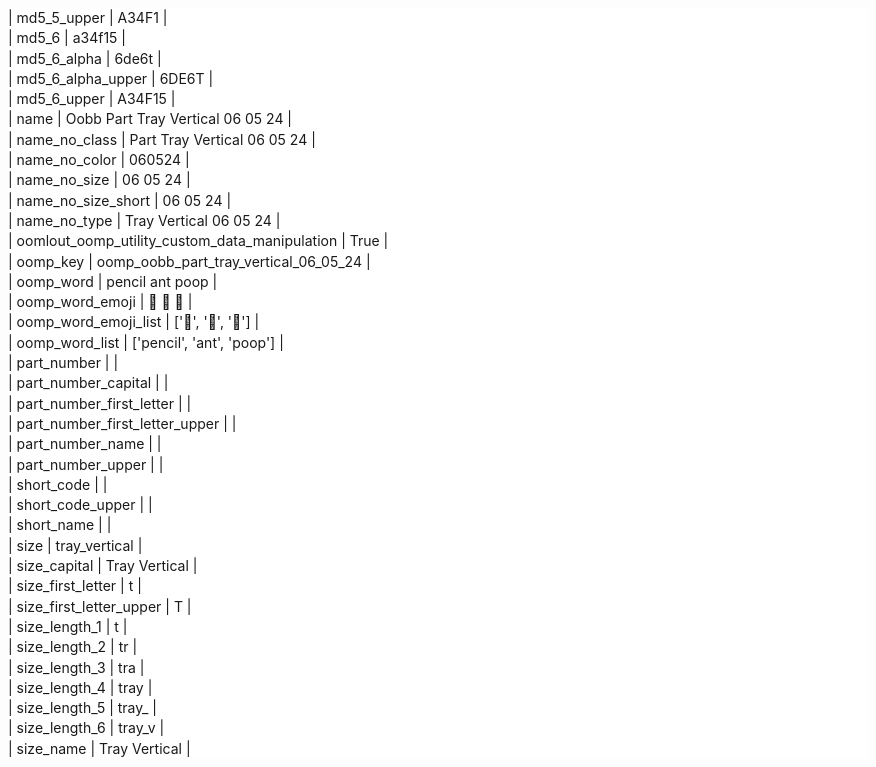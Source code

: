 | md5_5_upper | A34F1 |  
| md5_6 | a34f15 |  
| md5_6_alpha | 6de6t |  
| md5_6_alpha_upper | 6DE6T |  
| md5_6_upper | A34F15 |  
| name | Oobb Part Tray Vertical 06 05 24 |  
| name_no_class | Part Tray Vertical 06 05 24 |  
| name_no_color | 060524 |  
| name_no_size | 06 05 24 |  
| name_no_size_short | 06 05 24 |  
| name_no_type | Tray Vertical 06 05 24 |  
| oomlout_oomp_utility_custom_data_manipulation | True |  
| oomp_key | oomp_oobb_part_tray_vertical_06_05_24 |  
| oomp_word | pencil ant poop |  
| oomp_word_emoji | :pencil: :ant: :poop: |  
| oomp_word_emoji_list | [':pencil:', ':ant:', ':poop:'] |  
| oomp_word_list | ['pencil', 'ant', 'poop'] |  
| part_number |  |  
| part_number_capital |  |  
| part_number_first_letter |  |  
| part_number_first_letter_upper |  |  
| part_number_name |  |  
| part_number_upper |  |  
| short_code |  |  
| short_code_upper |  |  
| short_name |  |  
| size | tray_vertical |  
| size_capital | Tray Vertical |  
| size_first_letter | t |  
| size_first_letter_upper | T |  
| size_length_1 | t |  
| size_length_2 | tr |  
| size_length_3 | tra |  
| size_length_4 | tray |  
| size_length_5 | tray_ |  
| size_length_6 | tray_v |  
| size_name | Tray Vertical |  